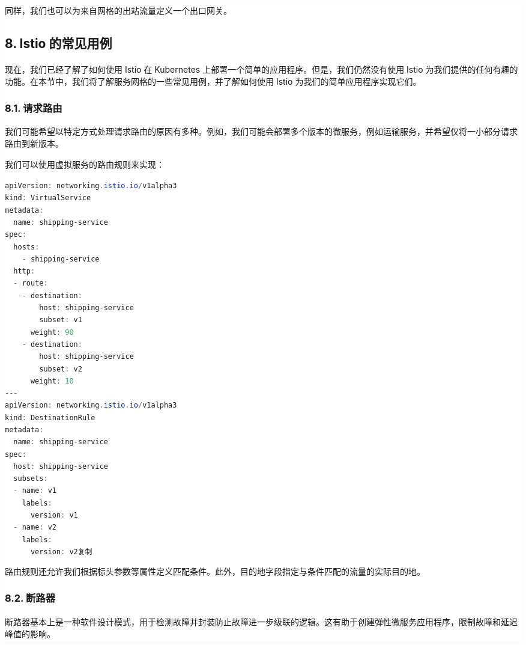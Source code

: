同样，我们也可以为来自网格的出站流量定义一个出口网关。

## 8. Istio 的常见用例

现在，我们已经了解了如何使用 Istio 在 Kubernetes 上部署一个简单的应用程序。但是，我们仍然没有使用 Istio 为我们提供的任何有趣的功能。在本节中，我们将了解服务网格的一些常见用例，并了解如何使用 Istio 为我们的简单应用程序实现它们。

### 8.1. 请求路由

我们可能希望以特定方式处理请求路由的原因有多种。例如，我们可能会部署多个版本的微服务，例如运输服务，并希望仅将一小部分请求路由到新版本。

我们可以使用虚拟服务的路由规则来实现：

```powershell
apiVersion: networking.istio.io/v1alpha3
kind: VirtualService
metadata:
  name: shipping-service
spec:
  hosts:
    - shipping-service
  http:
  - route:
    - destination:
        host: shipping-service
        subset: v1
      weight: 90
    - destination:
        host: shipping-service
        subset: v2
      weight: 10
---
apiVersion: networking.istio.io/v1alpha3
kind: DestinationRule
metadata:
  name: shipping-service
spec:
  host: shipping-service
  subsets:
  - name: v1
    labels:
      version: v1
  - name: v2
    labels:
      version: v2复制
```

路由规则还允许我们根据标头参数等属性定义匹配条件。此外，目的地字段指定与条件匹配的流量的实际目的地。

### 8.2. 断路器

断路器基本上是一种软件设计模式，用于检测故障并封装防止故障进一步级联的逻辑。这有助于创建弹性微服务应用程序，限制故障和延迟峰值的影响。
